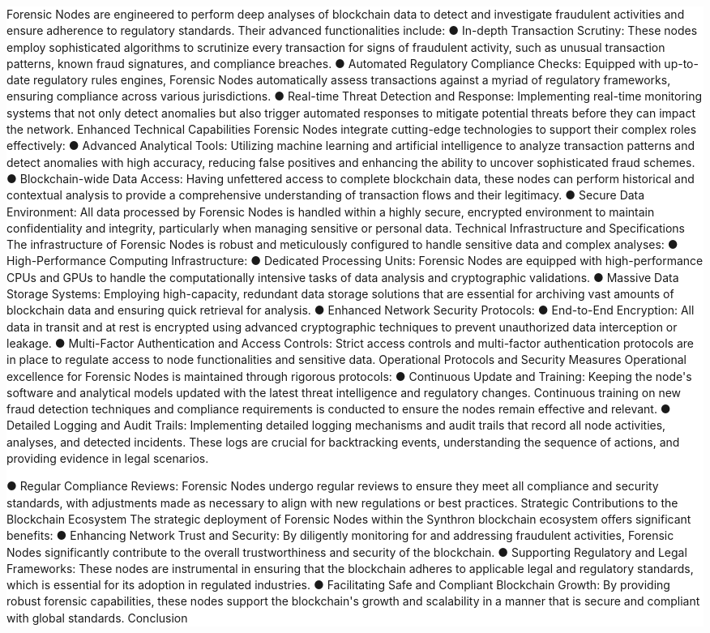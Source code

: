  Forensic Nodes are engineered to perform deep analyses of blockchain data to detect and investigate fraudulent activities and ensure adherence to regulatory standards. Their advanced functionalities include:
● In-depth Transaction Scrutiny: These nodes employ sophisticated algorithms to scrutinize every transaction for signs of fraudulent activity, such as unusual transaction patterns, known fraud signatures, and compliance breaches.
● Automated Regulatory Compliance Checks: Equipped with up-to-date regulatory rules engines, Forensic Nodes automatically assess transactions against a myriad of regulatory frameworks, ensuring compliance across various jurisdictions.
● Real-time Threat Detection and Response: Implementing real-time monitoring systems that not only detect anomalies but also trigger automated responses to mitigate potential threats before they can impact the network.
Enhanced Technical Capabilities
Forensic Nodes integrate cutting-edge technologies to support their complex roles effectively:
● Advanced Analytical Tools: Utilizing machine learning and artificial intelligence to analyze transaction patterns and detect anomalies with high accuracy, reducing false positives and enhancing the ability to uncover sophisticated fraud schemes.
● Blockchain-wide Data Access: Having unfettered access to complete blockchain data, these nodes can perform historical and contextual analysis to provide a comprehensive understanding of transaction flows and their legitimacy.
● Secure Data Environment: All data processed by Forensic Nodes is handled within a highly secure, encrypted environment to maintain confidentiality and integrity, particularly when managing sensitive or personal data.
Technical Infrastructure and Specifications
The infrastructure of Forensic Nodes is robust and meticulously configured to handle sensitive data and complex analyses:
● High-Performance Computing Infrastructure:
● Dedicated Processing Units: Forensic Nodes are equipped with high-performance CPUs
and GPUs to handle the computationally intensive tasks of data analysis and
cryptographic validations.
● Massive Data Storage Systems: Employing high-capacity, redundant data storage
solutions that are essential for archiving vast amounts of blockchain data and ensuring
quick retrieval for analysis.
● Enhanced Network Security Protocols:
● End-to-End Encryption: All data in transit and at rest is encrypted using advanced cryptographic techniques to prevent unauthorized data interception or leakage.
● Multi-Factor Authentication and Access Controls: Strict access controls and multi-factor authentication protocols are in place to regulate access to node functionalities and sensitive data.
Operational Protocols and Security Measures
Operational excellence for Forensic Nodes is maintained through rigorous protocols:
● Continuous Update and Training: Keeping the node's software and analytical models updated with the latest threat intelligence and regulatory changes. Continuous training on new fraud detection techniques and compliance requirements is conducted to ensure the nodes remain effective and relevant.
● Detailed Logging and Audit Trails: Implementing detailed logging mechanisms and audit trails that record all node activities, analyses, and detected incidents. These logs are crucial for backtracking events, understanding the sequence of actions, and providing evidence in legal scenarios.

 ● Regular Compliance Reviews: Forensic Nodes undergo regular reviews to ensure they meet all compliance and security standards, with adjustments made as necessary to align with new regulations or best practices.
Strategic Contributions to the Blockchain Ecosystem
The strategic deployment of Forensic Nodes within the Synthron blockchain ecosystem offers significant benefits:
● Enhancing Network Trust and Security: By diligently monitoring for and addressing fraudulent activities, Forensic Nodes significantly contribute to the overall trustworthiness and security of the blockchain.
● Supporting Regulatory and Legal Frameworks: These nodes are instrumental in ensuring that the blockchain adheres to applicable legal and regulatory standards, which is essential for its adoption in regulated industries.
● Facilitating Safe and Compliant Blockchain Growth: By providing robust forensic capabilities, these nodes support the blockchain's growth and scalability in a manner that is secure and compliant with global standards.
Conclusion